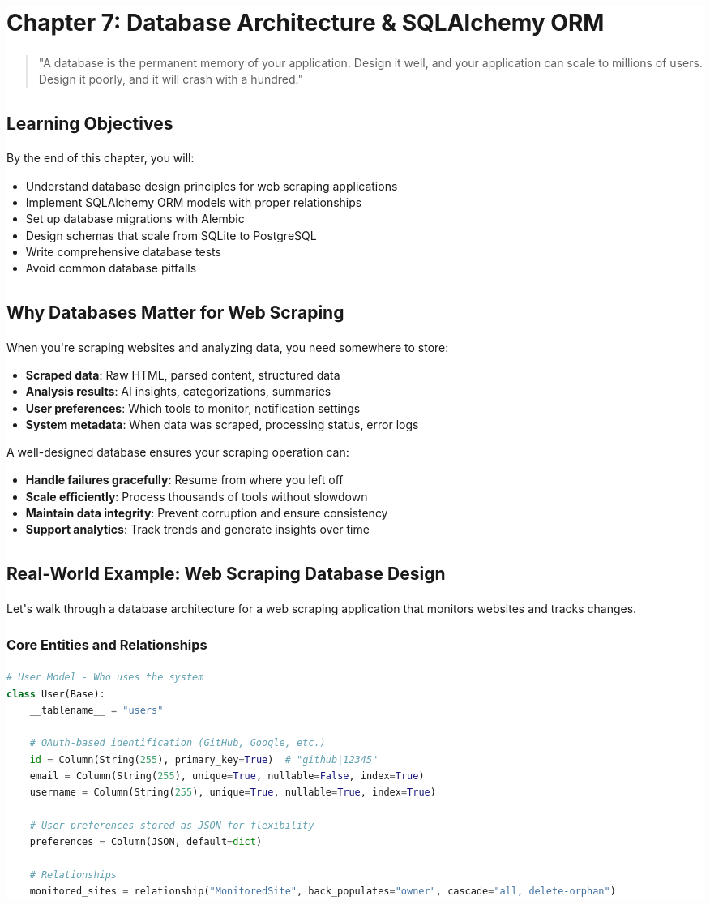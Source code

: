 # Chapter 7: Database Architecture & SQLAlchemy ORM

> "A database is the permanent memory of your application. Design it well, and your application can scale to millions of users. Design it poorly, and it will crash with a hundred."

## Learning Objectives

By the end of this chapter, you will:
- Understand database design principles for web scraping applications
- Implement SQLAlchemy ORM models with proper relationships
- Set up database migrations with Alembic
- Design schemas that scale from SQLite to PostgreSQL
- Write comprehensive database tests
- Avoid common database pitfalls

## Why Databases Matter for Web Scraping

When you're scraping websites and analyzing data, you need somewhere to store:
- **Scraped data**: Raw HTML, parsed content, structured data
- **Analysis results**: AI insights, categorizations, summaries
- **User preferences**: Which tools to monitor, notification settings
- **System metadata**: When data was scraped, processing status, error logs

A well-designed database ensures your scraping operation can:
- **Handle failures gracefully**: Resume from where you left off
- **Scale efficiently**: Process thousands of tools without slowdown
- **Maintain data integrity**: Prevent corruption and ensure consistency
- **Support analytics**: Track trends and generate insights over time

## Real-World Example: Web Scraping Database Design

Let's walk through a database architecture for a web scraping application that monitors websites and tracks changes.

### Core Entities and Relationships

```python
# User Model - Who uses the system
class User(Base):
    __tablename__ = "users"
    
    # OAuth-based identification (GitHub, Google, etc.)
    id = Column(String(255), primary_key=True)  # "github|12345"
    email = Column(String(255), unique=True, nullable=False, index=True)
    username = Column(String(255), unique=True, nullable=True, index=True)
    
    # User preferences stored as JSON for flexibility
    preferences = Column(JSON, default=dict)
    
    # Relationships
    monitored_sites = relationship("MonitoredSite", back_populates="owner", cascade="all, delete-orphan")
```
